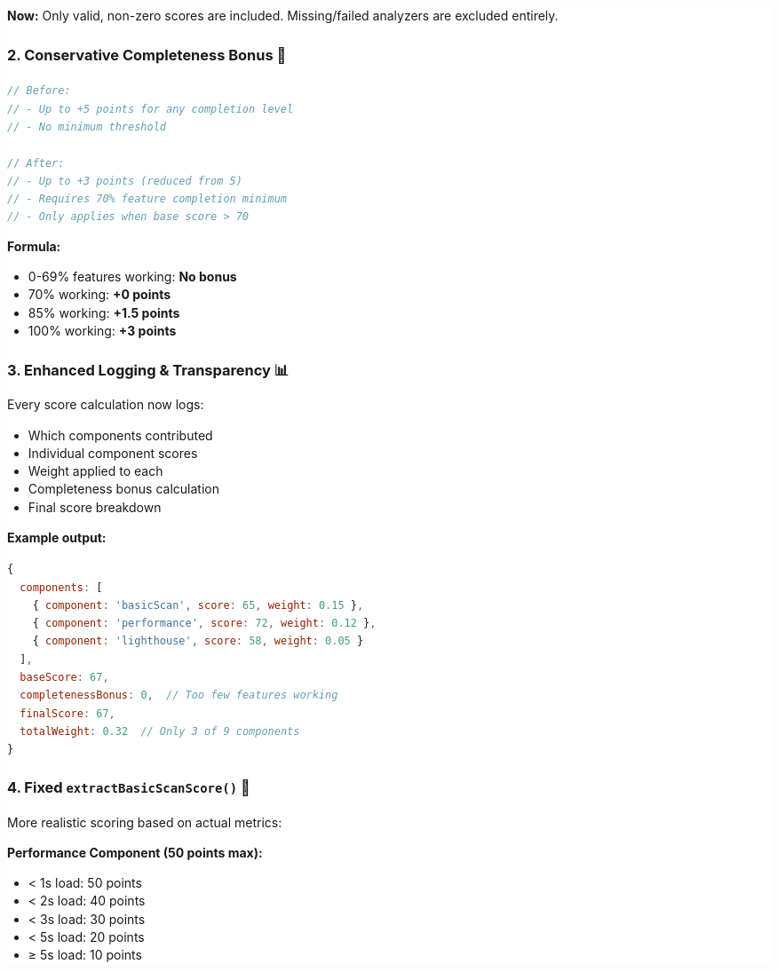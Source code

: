**Now:** Only valid, non-zero scores are included. Missing/failed analyzers are excluded entirely.

### 2. **Conservative Completeness Bonus** 🎁
```javascript
// Before:
// - Up to +5 points for any completion level
// - No minimum threshold

// After:
// - Up to +3 points (reduced from 5)
// - Requires 70% feature completion minimum
// - Only applies when base score > 70
```

**Formula:**
- 0-69% features working: **No bonus**
- 70% working: **+0 points**
- 85% working: **+1.5 points**
- 100% working: **+3 points**

### 3. **Enhanced Logging & Transparency** 📊
Every score calculation now logs:
- Which components contributed
- Individual component scores
- Weight applied to each
- Completeness bonus calculation
- Final score breakdown

**Example output:**
```javascript
{
  components: [
    { component: 'basicScan', score: 65, weight: 0.15 },
    { component: 'performance', score: 72, weight: 0.12 },
    { component: 'lighthouse', score: 58, weight: 0.05 }
  ],
  baseScore: 67,
  completenessBonus: 0,  // Too few features working
  finalScore: 67,
  totalWeight: 0.32  // Only 3 of 9 components
}
```

### 4. **Fixed `extractBasicScanScore()`** 🔧
More realistic scoring based on actual metrics:

**Performance Component (50 points max):**
- < 1s load: 50 points
- < 2s load: 40 points
- < 3s load: 30 points
- < 5s load: 20 points
- ≥ 5s load: 10 points
